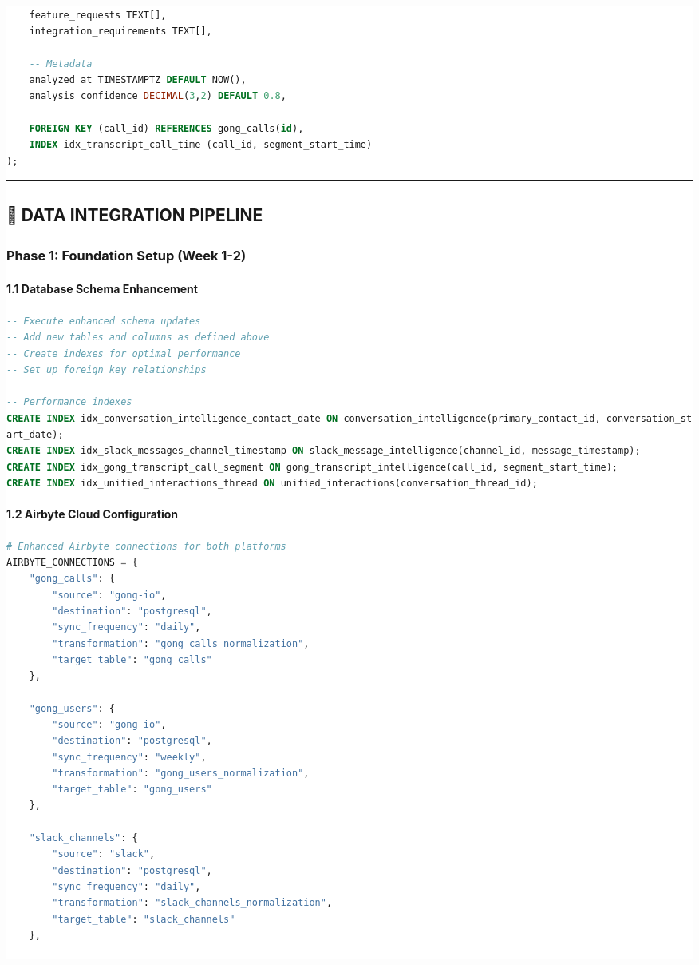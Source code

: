 ```sql
    feature_requests TEXT[],
    integration_requirements TEXT[],
    
    -- Metadata
    analyzed_at TIMESTAMPTZ DEFAULT NOW(),
    analysis_confidence DECIMAL(3,2) DEFAULT 0.8,
    
    FOREIGN KEY (call_id) REFERENCES gong_calls(id),
    INDEX idx_transcript_call_time (call_id, segment_start_time)
);
```

---

## 🔄 **DATA INTEGRATION PIPELINE**

### **Phase 1: Foundation Setup (Week 1-2)**

#### **1.1 Database Schema Enhancement**
```sql
-- Execute enhanced schema updates
-- Add new tables and columns as defined above
-- Create indexes for optimal performance
-- Set up foreign key relationships

-- Performance indexes
CREATE INDEX idx_conversation_intelligence_contact_date ON conversation_intelligence(primary_contact_id, conversation_start_date);
CREATE INDEX idx_slack_messages_channel_timestamp ON slack_message_intelligence(channel_id, message_timestamp);
CREATE INDEX idx_gong_transcript_call_segment ON gong_transcript_intelligence(call_id, segment_start_time);
CREATE INDEX idx_unified_interactions_thread ON unified_interactions(conversation_thread_id);
```

#### **1.2 Airbyte Cloud Configuration**
```python
# Enhanced Airbyte connections for both platforms
AIRBYTE_CONNECTIONS = {
    "gong_calls": {
        "source": "gong-io",
        "destination": "postgresql",
        "sync_frequency": "daily",
        "transformation": "gong_calls_normalization",
        "target_table": "gong_calls"
    },
    
    "gong_users": {
        "source": "gong-io", 
        "destination": "postgresql",
        "sync_frequency": "weekly",
        "transformation": "gong_users_normalization",
        "target_table": "gong_users"
    },
    
    "slack_channels": {
        "source": "slack",
        "destination": "postgresql", 
        "sync_frequency": "daily",
        "transformation": "slack_channels_normalization",
        "target_table": "slack_channels"
    },
    
```